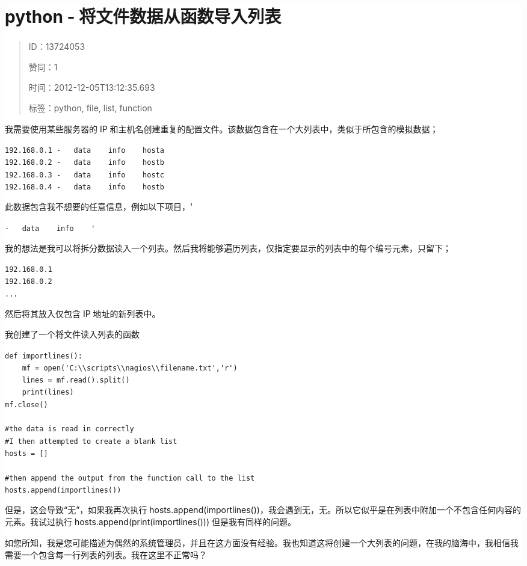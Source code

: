 # python - 将文件数据从函数导入列表

> ID：13724053
> 
> 赞同：1
> 
> 时间：2012-12-05T13:12:35.693
> 
> 标签：python, file, list, function

我需要使用某些服务器的 IP 和主机名创建重复的配置文件。该数据包含在一个大列表中，类似于所包含的模拟数据；

```
192.168.0.1 -   data    info    hosta
192.168.0.2 -   data    info    hostb
192.168.0.3 -   data    info    hostc
192.168.0.4 -   data    info    hostb 
```

此数据包含我不想要的任意信息，例如以下项目，'

```
-   data    info    ' 
```

我的想法是我可以将拆分数据读入一个列表。然后我将能够遍历列表，仅指定要显示的列表中的每个编号元素，只留下；

```
192.168.0.1
192.168.0.2
... 
```

然后将其放入仅包含 IP 地址的新列表中。

我创建了一个将文件读入列表的函数

```
def importlines():
    mf = open('C:\\scripts\\nagios\\filename.txt','r')
    lines = mf.read().split()
    print(lines)
mf.close()

#the data is read in correctly
#I then attempted to create a blank list
hosts = []

#then append the output from the function call to the list
hosts.append(importlines()) 
```

但是，这会导致“无”，如果我再次执行 hosts.append(importlines())，我会遇到无，无。所以它似乎是在列表中附加一个不包含任何内容的元素。我试过执行 hosts.append(print(importlines())) 但是我有同样的问题。

如您所知，我是您可能描述为偶然的系统管理员，并且在这方面没有经验。我也知道这将创建一个大列表的问题，在我的脑海中，我相信我需要一个包含每一行列表的列表。我在这里不正常吗？
